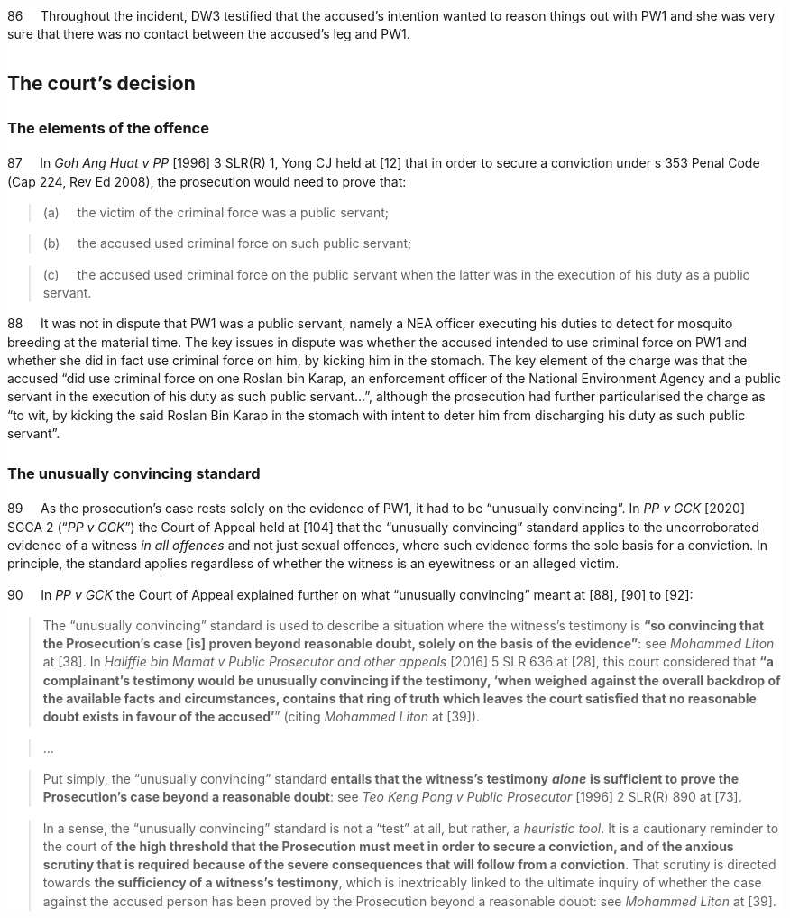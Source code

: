 86     Throughout the incident, DW3 testified that the accused’s intention wanted to reason things out with PW1 and she was very sure that there was no contact between the accused’s leg and PW1.

## The court’s decision

### The elements of the offence

87     In _Goh Ang Huat v PP_ <span class="citation">\[1996\] 3 SLR(R) 1</span>, Yong CJ held at \[12\] that in order to secure a conviction under s 353 Penal Code (Cap 224, Rev Ed 2008), the prosecution would need to prove that:

> (a)     the victim of the criminal force was a public servant;

> (b)     the accused used criminal force on such public servant;

> (c)     the accused used criminal force on the public servant when the latter was in the execution of his duty as a public servant.

88     It was not in dispute that PW1 was a public servant, namely a NEA officer executing his duties to detect for mosquito breeding at the material time. The key issues in dispute was whether the accused intended to use criminal force on PW1 and whether she did in fact use criminal force on him, by kicking him in the stomach. The key element of the charge was that the accused “did use criminal force on one Roslan bin Karap, an enforcement officer of the National Environment Agency and a public servant in the execution of his duty as such public servant…”, although the prosecution had further particularised the charge as “to wit, by kicking the said Roslan Bin Karap in the stomach with intent to deter him from discharging his duty as such public servant”.

### The unusually convincing standard

89     As the prosecution’s case rests solely on the evidence of PW1, it had to be “unusually convincing”. In _PP v GCK_ <span class="citation">\[2020\] SGCA 2</span> (“_PP v GCK_”) the Court of Appeal held at \[104\] that the “unusually convincing” standard applies to the uncorroborated evidence of a witness _in all offences_ and not just sexual offences, where such evidence forms the sole basis for a conviction. In principle, the standard applies regardless of whether the witness is an eyewitness or an alleged victim.

90     In _PP v GCK_ the Court of Appeal explained further on what “unusually convincing” meant at \[88\], \[90\] to \[92\]:

> The “unusually convincing” standard is used to describe a situation where the witness’s testimony is **“so convincing that the Prosecution’s case \[is\] proven beyond reasonable doubt, solely on the basis of the evidence”**: see _Mohammed Liton_ at \[38\]. In _Haliffie bin Mamat v Public Prosecutor and other appeals_ <span class="citation">\[2016\] 5 SLR 636</span> at \[28\], this court considered that **“a complainant’s testimony would be unusually convincing if the testimony, ‘when weighed against the overall backdrop of the available facts and circumstances, contains that ring of truth which leaves the court satisfied that no reasonable doubt exists in favour of the accused’**” (citing _Mohammed Liton_ at \[39\]).

> …

> Put simply, the “unusually convincing” standard **entails that the witness’s testimony** **_alone_** **is sufficient to prove the Prosecution’s case beyond a reasonable doubt**: see _Teo Keng Pong v Public Prosecutor_ <span class="citation">\[1996\] 2 SLR(R) 890</span> at \[73\].

> In a sense, the “unusually convincing” standard is not a “test” at all, but rather, a _heuristic tool_. It is a cautionary reminder to the court of **the high threshold that the Prosecution must meet in order to secure a conviction, and of the anxious scrutiny that is required because of the severe consequences that will follow from a conviction**. That scrutiny is directed towards **the sufficiency of a witness’s testimony**, which is inextricably linked to the ultimate inquiry of whether the case against the accused person has been proved by the Prosecution beyond a reasonable doubt: see _Mohammed Liton_ at \[39\].


[^1]: NE, 29 June 20, 15:14-24
[^2]: NE, 29 June 2020, 20: 13-19, 25-32
[^3]: NE, 29 June 2020, 40: 1-7
[^4]: NE, 29 June 2020, 21: 14-17
[^5]: NE 29 June 20, 20: 25-26
[^6]: NE 29 June 20, 24:16-20
[^7]: NE 29 June 20, 29: 15-20, 24-30
[^8]: NE 29 June 20, 51: 12-21
[^9]: NE 29 June 20, 52: 2-8
[^10]: NE, 2 July 20, 51:3-7
[^11]: NE, 2 July 20, 52:1-3
[^12]: NE 2 July 20, 52: 16-18
[^13]: NE, 2 July 20, 17:26-32, 18: 1-8
[^14]: NE 2 July 20, 12:3-20
[^15]: NE 29 June 20, 24: 24-28
[^16]: NE 3 July 20, 15: 21-24
[^17]: NE 29 June 20, 62: 22- 30
[^18]: NE 2 July 20, 58:7-17
[^19]: NE 29 June 20, 23:19-23
[^20]: NE 29 June 20, 48:29-31
[^21]: NE 29 June 20, 49:24-27
[^22]: NE, 2 July 20, 62: 5-12
[^23]: NE, 2 July, 20, 80-81
[^24]: NE, 3 July 20, 74: 17-26
[^25]: NE, 3 July 20, 58: 15-22
[^26]: NE 3 July 20, 61: 24-31